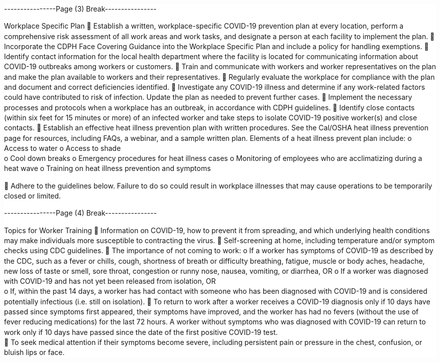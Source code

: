 ----------------Page (3) Break----------------
 
 
Workplace Specific Plan 
 Establish a written, workplace-specific COVID-19 prevention plan at every 
location, perform a comprehensive risk assessment of all work areas and 
work tasks, and designate a person at each facility to implement the plan. 
 Incorporate the CDPH Face Covering Guidance into the Workplace 
Specific Plan and include a policy for handling exemptions. 
 Identify contact information for the local health department where the 
facility is located for communicating information about COVID-19 
outbreaks among workers or customers. 
 Train and communicate with workers and worker representatives on the 
plan and make the plan available to workers and their representatives. 
 Regularly evaluate the workplace for compliance with the plan and 
document and correct deficiencies identified. 
 Investigate any COVID-19 illness and determine if any work-related factors 
could have contributed to risk of infection. Update the plan as needed to 
prevent further cases. 
 Implement the necessary processes and protocols when a workplace has 
an outbreak, in accordance with CDPH guidelines. 
 Identify close contacts (within six feet for 15 minutes or more) of an 
infected worker and take steps to isolate COVID-19 positive worker(s) and 
close contacts. 
 Establish an effective heat illness prevention plan with written procedures. 
See the Cal/OSHA heat illness prevention page for resources, including 
FAQs, a webinar, and a sample written plan. Elements of a heat illness 
prevent plan include: 
o Access to water 
o Access to shade  
o Cool down breaks 
o Emergency procedures for heat illness cases 
o Monitoring of employees who are acclimatizing during a heat wave 
o Training on heat illness prevention and symptoms 
 
 Adhere to the guidelines below. Failure to do so could result in workplace 
illnesses that may cause operations to be temporarily closed or limited. 
 
----------------Page (4) Break----------------
 
 
Topics for Worker Training 
 Information  on COVID-19,  how  to  prevent  it  from  spreading,  and  which 
underlying  health  conditions  may  make  individuals  more  susceptible  to 
contracting the virus. 
 Self-screening  at  home,  including  temperature  and/or  symptom checks 
using CDC guidelines. 
 The importance of not coming to work: 
o If a worker has symptoms of COVID-19 as described by the CDC, such 
as a fever or chills, cough, shortness of breath or difficulty breathing, 
fatigue, muscle or body aches, headache, new loss of taste or smell, 
sore throat, congestion or runny nose, nausea, vomiting, or diarrhea, 
OR 
o If a worker was diagnosed with COVID-19 and has not yet been 
released from isolation, OR  
o If, within the past 14 days, a worker has had contact with someone 
who has been diagnosed with COVID-19 and is considered potentially 
infectious (i.e. still on isolation). 
 To return to work after a worker receives a COVID-19 diagnosis only if 10 
days have passed since symptoms first appeared, their symptoms have 
improved, and the worker has had no fevers (without the use of fever 
reducing medications) for the last 72 hours.  A worker without symptoms 
who was diagnosed with COVID-19 can return to work only if 10 days have 
passed since the date of the first positive COVID-19 test.  
 To seek medical attention if their symptoms become severe, including 
persistent pain or pressure in the chest, confusion, or bluish lips or face. 